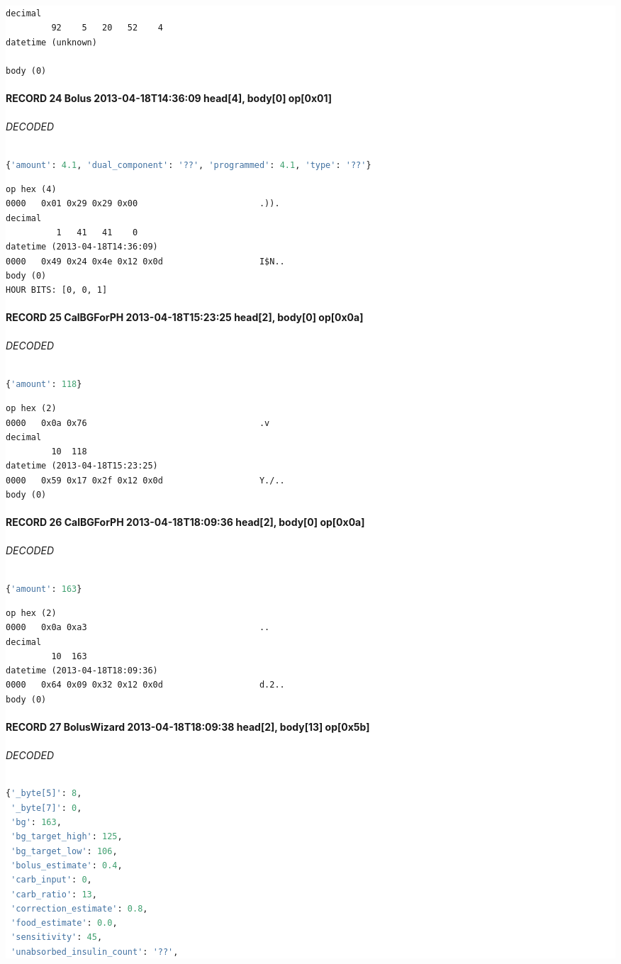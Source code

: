     decimal
             92    5   20   52    4
    datetime (unknown)

    body (0)

#### RECORD 24 Bolus 2013-04-18T14:36:09 head[4], body[0] op[0x01]
###### DECODED
```python
{'amount': 4.1, 'dual_component': '??', 'programmed': 4.1, 'type': '??'}
```
    op hex (4)
    0000   0x01 0x29 0x29 0x00                        .)).
    decimal
              1   41   41    0
    datetime (2013-04-18T14:36:09)
    0000   0x49 0x24 0x4e 0x12 0x0d                   I$N..
    body (0)
    HOUR BITS: [0, 0, 1]
#### RECORD 25 CalBGForPH 2013-04-18T15:23:25 head[2], body[0] op[0x0a]
###### DECODED
```python
{'amount': 118}
```
    op hex (2)
    0000   0x0a 0x76                                  .v
    decimal
             10  118
    datetime (2013-04-18T15:23:25)
    0000   0x59 0x17 0x2f 0x12 0x0d                   Y./..
    body (0)

#### RECORD 26 CalBGForPH 2013-04-18T18:09:36 head[2], body[0] op[0x0a]
###### DECODED
```python
{'amount': 163}
```
    op hex (2)
    0000   0x0a 0xa3                                  ..
    decimal
             10  163
    datetime (2013-04-18T18:09:36)
    0000   0x64 0x09 0x32 0x12 0x0d                   d.2..
    body (0)

#### RECORD 27 BolusWizard 2013-04-18T18:09:38 head[2], body[13] op[0x5b]
###### DECODED
```python
{'_byte[5]': 8,
 '_byte[7]': 0,
 'bg': 163,
 'bg_target_high': 125,
 'bg_target_low': 106,
 'bolus_estimate': 0.4,
 'carb_input': 0,
 'carb_ratio': 13,
 'correction_estimate': 0.8,
 'food_estimate': 0.0,
 'sensitivity': 45,
 'unabsorbed_insulin_count': '??',
```